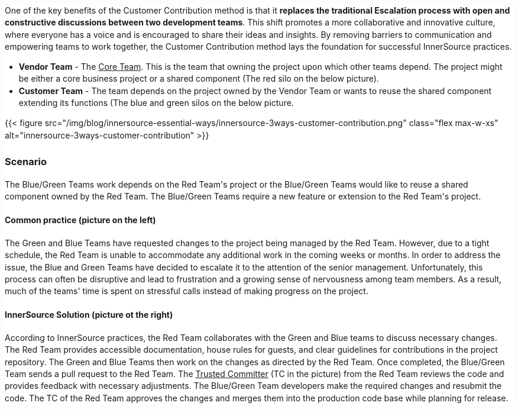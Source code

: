 One of the key benefits of the Customer Contribution method is that it **replaces the traditional Escalation process
with open and constructive discussions between two development teams**. This shift promotes a more collaborative and
innovative culture, where everyone has a voice and is encouraged to share their ideas and insights. By removing barriers
to communication and empowering teams to work together, the Customer Contribution method lays the foundation for
successful InnerSource practices.

- **Vendor Team** - The [Core Team](https://patterns.innersourcecommons.org/p/core-team). This is the team that owning
  the project upon which other teams depend. The project might be either a core business project or a shared component
  (The red silo on the below picture).
- **Customer Team** - The team depends on the project owned by the Vendor Team or wants to reuse the shared component
  extending its functions (The blue and green silos on the below picture.

[//]: # (@formatter:off)
{{< figure src="/img/blog/innersource-essential-ways/innersource-3ways-customer-contribution.png" class="flex max-w-xs" alt="innersource-3ways-customer-contribution" >}}

[//]: # (@formatter:on)

### Scenario

The Blue/Green Teams work depends on the Red Team's project or the Blue/Green Teams would like to reuse a shared
component owned by the Red Team. The Blue/Green Teams require a new feature or extension to the Red Team's project.

#### Common practice (picture on the left)

The Green and Blue Teams have requested changes to the project being managed by the Red Team. However, due to a tight
schedule, the Red Team is unable to accommodate any additional work in the coming weeks or months. In order to address
the issue, the Blue and Green Teams have decided to escalate it to the attention of the senior management.
Unfortunately, this process can often be disruptive and lead to frustration and a growing sense of nervousness among
team members. As a result, much of the teams' time is spent on stressful calls instead of making progress on the
project.

#### InnerSource Solution (picture ot the right)

According to InnerSource practices, the Red Team collaborates with the Green and Blue teams to discuss necessary
changes. The Red Team provides accessible documentation, house rules for guests, and clear guidelines for contributions
in the project repository. The Green and Blue Teams then work on the changes as directed by the Red Team. Once
completed, the Blue/Green Team sends a pull request to the Red Team.
The [Trusted Committer](https://patterns.innersourcecommons.org/p/trusted-committer) (TC in the picture) from the Red
Team reviews the code and provides feedback with necessary adjustments. The Blue/Green Team developers make the required
changes and resubmit the code. The TC of the Red Team approves the changes and merges them into the production code base
while planning for release.
